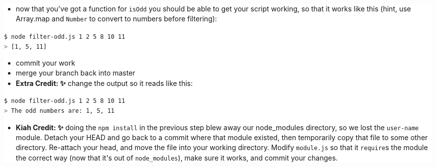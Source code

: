 - now that you've got a function for `isOdd` you should be able to get your script working, so that it works like this (hint, use Array.map and `Number` to convert to numbers before filtering):

```bash
$ node filter-odd.js 1 2 5 8 10 11
> [1, 5, 11]
```

- commit your work
- merge your branch back into master
- **Extra Credit: ✨** change the output so it reads like this:

```bash
$ node filter-odd.js 1 2 5 8 10 11
> The odd numbers are: 1, 5, 11
```

- **Kiah Credit: ✨** doing the `npm install` in the previous step blew away our node_modules directory, so we lost the `user-name` module. Detach your HEAD and go back to a commit where that module existed, then temporarily copy that file to some other directory. Re-attach your head, and move the file into your working directory. Modify `module.js` so that it `require`s the module the correct way (now that it's out of `node_modules`), make sure it works, and commit your changes.
